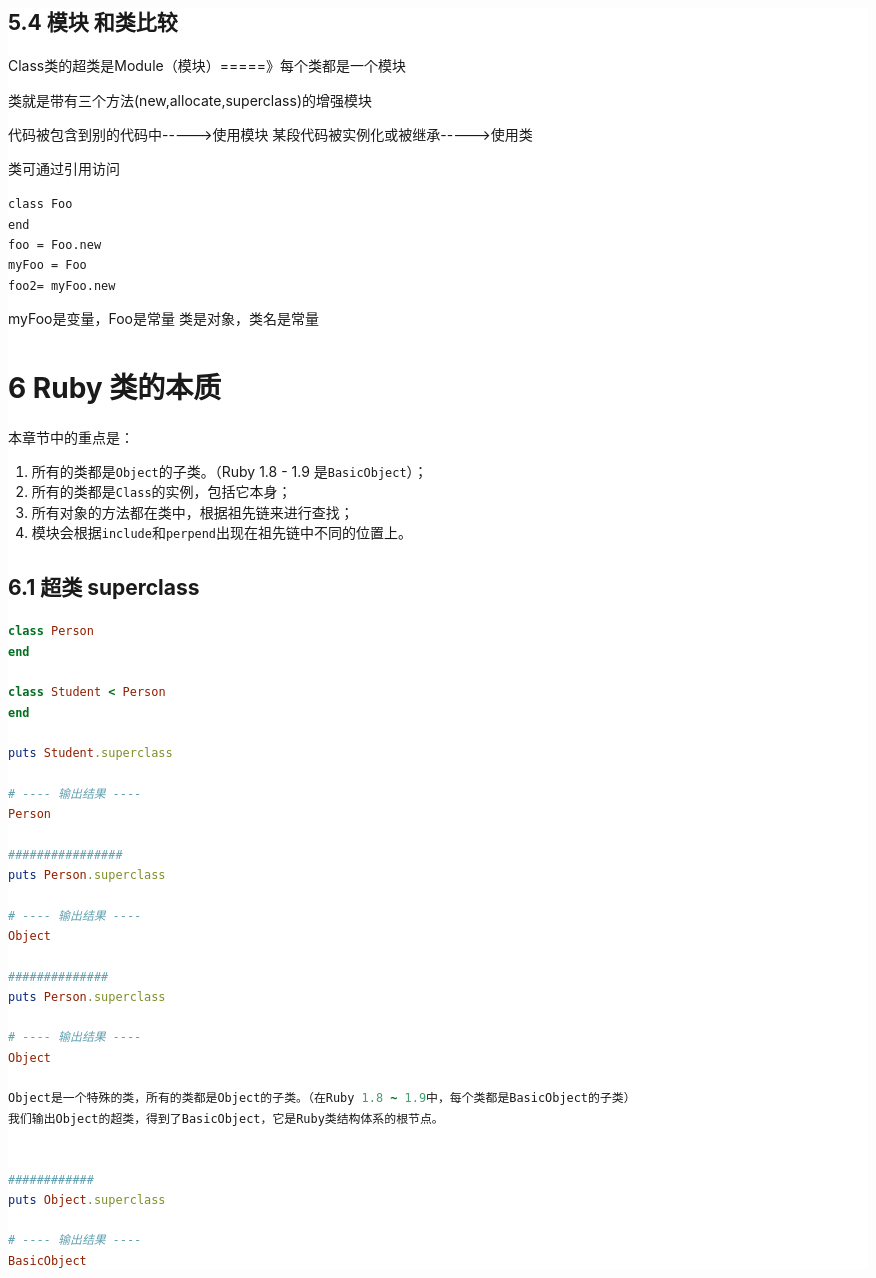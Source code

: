 ## 5.4 模块 和类比较
Class类的超类是Module（模块）=====》每个类都是一个模块

类就是带有三个方法(new,allocate,superclass)的增强模块

代码被包含到别的代码中----->使用模块
某段代码被实例化或被继承----->使用类


类可通过引用访问

```
class Foo
end
foo = Foo.new
myFoo = Foo
foo2= myFoo.new
```
myFoo是变量，Foo是常量 类是对象，类名是常量


# 6 Ruby 类的本质


本章节中的重点是：

1. 所有的类都是`Object`的子类。（Ruby 1.8 - 1.9 是`BasicObject`）；
2. 所有的类都是`Class`的实例，包括它本身；
3. 所有对象的方法都在类中，根据祖先链来进行查找；
4. 模块会根据`include`和`perpend`出现在祖先链中不同的位置上。

## 6.1 超类 superclass

```ruby 
class Person
end

class Student < Person
end

puts Student.superclass

# ---- 输出结果 ----
Person

################
puts Person.superclass

# ---- 输出结果 ----
Object

##############
puts Person.superclass

# ---- 输出结果 ----
Object

Object是一个特殊的类，所有的类都是Object的子类。（在Ruby 1.8 ~ 1.9中，每个类都是BasicObject的子类）
我们输出Object的超类，得到了BasicObject，它是Ruby类结构体系的根节点。


############
puts Object.superclass

# ---- 输出结果 ----
BasicObject
```